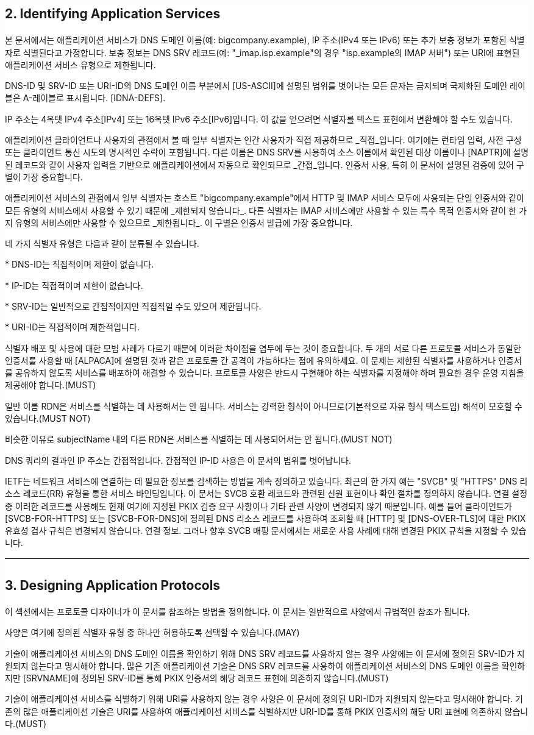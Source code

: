 ## **2.  Identifying Application Services**

본 문서에서는 애플리케이션 서비스가 DNS 도메인 이름\(예: bigcompany.example\), IP 주소\(IPv4 또는 IPv6\) 또는 추가 보충 정보가 포함된 식별자로 식별된다고 가정합니다. 보충 정보는 DNS SRV 레코드\(예: "\_imap.isp.example"의 경우 "isp.example의 IMAP 서버"\) 또는 URI에 표현된 애플리케이션 서비스 유형으로 제한됩니다.

DNS-ID 및 SRV-ID 또는 URI-ID의 DNS 도메인 이름 부분에서 \[US-ASCII\]에 설명된 범위를 벗어나는 모든 문자는 금지되며 국제화된 도메인 레이블은 A-레이블로 표시됩니다. \[IDNA-DEFS\].

IP 주소는 4옥텟 IPv4 주소\[IPv4\] 또는 16옥텟 IPv6 주소\[IPv6\]입니다. 이 값을 얻으려면 식별자를 텍스트 표현에서 변환해야 할 수도 있습니다.

애플리케이션 클라이언트나 사용자의 관점에서 볼 때 일부 식별자는 인간 사용자가 직접 제공하므로 \_직접\_입니다. 여기에는 런타임 입력, 사전 구성 또는 클라이언트 통신 시도의 명시적인 수락이 포함됩니다. 다른 이름은 DNS SRV를 사용하여 소스 이름에서 확인된 대상 이름이나 \[NAPTR\]에 설명된 레코드와 같이 사용자 입력을 기반으로 애플리케이션에서 자동으로 확인되므로 \_간접\_입니다. 인증서 사용, 특히 이 문서에 설명된 검증에 있어 구별이 가장 중요합니다.

애플리케이션 서비스의 관점에서 일부 식별자는 호스트 "bigcompany.example"에서 HTTP 및 IMAP 서비스 모두에 사용되는 단일 인증서와 같이 모든 유형의 서비스에서 사용할 수 있기 때문에 \_제한되지 않습니다\_. 다른 식별자는 IMAP 서비스에만 사용할 수 있는 특수 목적 인증서와 같이 한 가지 유형의 서비스에만 사용할 수 있으므로 \_제한됩니다\_. 이 구별은 인증서 발급에 가장 중요합니다.

네 가지 식별자 유형은 다음과 같이 분류될 수 있습니다.

\* DNS-ID는 직접적이며 제한이 없습니다.

\* IP-ID는 직접적이며 제한이 없습니다.

\* SRV-ID는 일반적으로 간접적이지만 직접적일 수도 있으며 제한됩니다.

\* URI-ID는 직접적이며 제한적입니다.

식별자 배포 및 사용에 대한 모범 사례가 다르기 때문에 이러한 차이점을 염두에 두는 것이 중요합니다. 두 개의 서로 다른 프로토콜 서비스가 동일한 인증서를 사용할 때 \[ALPACA\]에 설명된 것과 같은 프로토콜 간 공격이 가능하다는 점에 유의하세요. 이 문제는 제한된 식별자를 사용하거나 인증서를 공유하지 않도록 서비스를 배포하여 해결할 수 있습니다. 프로토콜 사양은 반드시 구현해야 하는 식별자를 지정해야 하며 필요한 경우 운영 지침을 제공해야 합니다.\(MUST\)

일반 이름 RDN은 서비스를 식별하는 데 사용해서는 안 됩니다. 서비스는 강력한 형식이 아니므로\(기본적으로 자유 형식 텍스트임\) 해석이 모호할 수 있습니다.\(MUST NOT\)

비슷한 이유로 subjectName 내의 다른 RDN은 서비스를 식별하는 데 사용되어서는 안 됩니다.\(MUST NOT\)

DNS 쿼리의 결과인 IP 주소는 간접적입니다. 간접적인 IP-ID 사용은 이 문서의 범위를 벗어납니다.

IETF는 네트워크 서비스에 연결하는 데 필요한 정보를 검색하는 방법을 계속 정의하고 있습니다. 최근의 한 가지 예는 "SVCB" 및 "HTTPS" DNS 리소스 레코드\(RR\) 유형을 통한 서비스 바인딩입니다. 이 문서는 SVCB 호환 레코드와 관련된 신원 표현이나 확인 절차를 정의하지 않습니다. 연결 설정 중 이러한 레코드를 사용해도 현재 여기에 지정된 PKIX 검증 요구 사항이나 기타 관련 사양이 변경되지 않기 때문입니다. 예를 들어 클라이언트가 \[SVCB-FOR-HTTPS\] 또는 \[SVCB-FOR-DNS\]에 정의된 DNS 리소스 레코드를 사용하여 조회할 때 \[HTTP\] 및 \[DNS-OVER-TLS\]에 대한 PKIX 유효성 검사 규칙은 변경되지 않습니다. 연결 정보. 그러나 향후 SVCB 매핑 문서에서는 새로운 사용 사례에 대해 변경된 PKIX 규칙을 지정할 수 있습니다.

---
## **3.  Designing Application Protocols**

이 섹션에서는 프로토콜 디자이너가 이 문서를 참조하는 방법을 정의합니다. 이 문서는 일반적으로 사양에서 규범적인 참조가 됩니다.

사양은 여기에 정의된 식별자 유형 중 하나만 허용하도록 선택할 수 있습니다.\(MAY\)

기술이 애플리케이션 서비스의 DNS 도메인 이름을 확인하기 위해 DNS SRV 레코드를 사용하지 않는 경우 사양에는 이 문서에 정의된 SRV-ID가 지원되지 않는다고 명시해야 합니다. 많은 기존 애플리케이션 기술은 DNS SRV 레코드를 사용하여 애플리케이션 서비스의 DNS 도메인 이름을 확인하지만 \[SRVNAME\]에 정의된 SRV-ID를 통해 PKIX 인증서의 해당 레코드 표현에 의존하지 않습니다.\(MUST\)

기술이 애플리케이션 서비스를 식별하기 위해 URI를 사용하지 않는 경우 사양은 이 문서에 정의된 URI-ID가 지원되지 않는다고 명시해야 합니다. 기존의 많은 애플리케이션 기술은 URI를 사용하여 애플리케이션 서비스를 식별하지만 URI-ID를 통해 PKIX 인증서의 해당 URI 표현에 의존하지 않습니다.\(MUST\)
